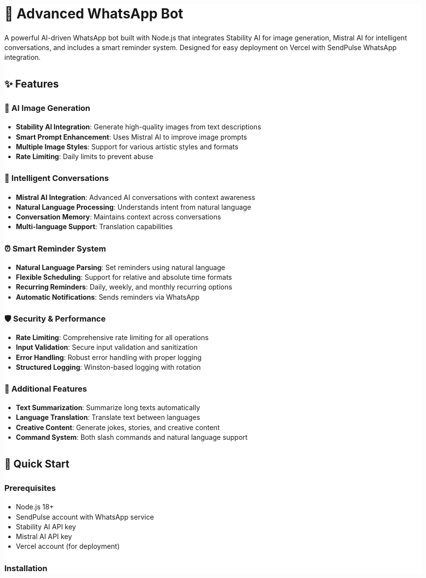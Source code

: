 # 🤖 Advanced WhatsApp Bot

A powerful AI-driven WhatsApp bot built with Node.js that integrates Stability AI for image generation, Mistral AI for intelligent conversations, and includes a smart reminder system. Designed for easy deployment on Vercel with SendPulse WhatsApp integration.

## ✨ Features

### 🎨 AI Image Generation
- **Stability AI Integration**: Generate high-quality images from text descriptions
- **Smart Prompt Enhancement**: Uses Mistral AI to improve image prompts
- **Multiple Image Styles**: Support for various artistic styles and formats
- **Rate Limiting**: Daily limits to prevent abuse

### 🧠 Intelligent Conversations
- **Mistral AI Integration**: Advanced AI conversations with context awareness
- **Natural Language Processing**: Understands intent from natural language
- **Conversation Memory**: Maintains context across conversations
- **Multi-language Support**: Translation capabilities

### ⏰ Smart Reminder System
- **Natural Language Parsing**: Set reminders using natural language
- **Flexible Scheduling**: Support for relative and absolute time formats
- **Recurring Reminders**: Daily, weekly, and monthly recurring options
- **Automatic Notifications**: Sends reminders via WhatsApp

### 🛡️ Security & Performance
- **Rate Limiting**: Comprehensive rate limiting for all operations
- **Input Validation**: Secure input validation and sanitization
- **Error Handling**: Robust error handling with proper logging
- **Structured Logging**: Winston-based logging with rotation

### 💬 Additional Features
- **Text Summarization**: Summarize long texts automatically
- **Language Translation**: Translate text between languages
- **Creative Content**: Generate jokes, stories, and creative content
- **Command System**: Both slash commands and natural language support

## 🚀 Quick Start

### Prerequisites
- Node.js 18+ 
- SendPulse account with WhatsApp service
- Stability AI API key
- Mistral AI API key
- Vercel account (for deployment)

### Installation
